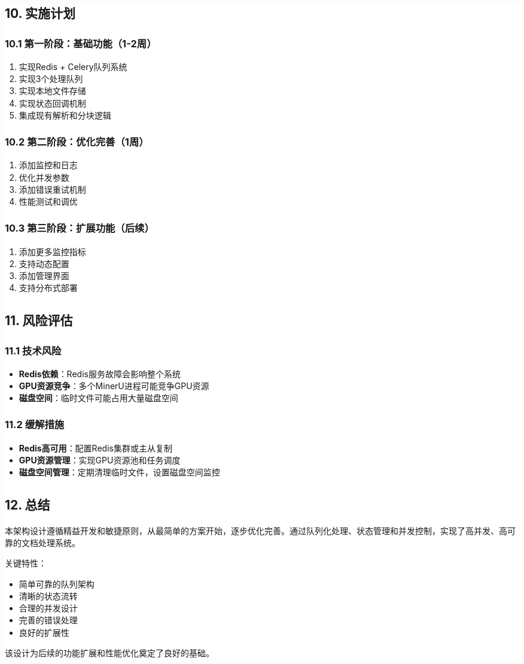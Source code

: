 ## 10. 实施计划

### 10.1 第一阶段：基础功能（1-2周）
1. 实现Redis + Celery队列系统
2. 实现3个处理队列
3. 实现本地文件存储
4. 实现状态回调机制
5. 集成现有解析和分块逻辑

### 10.2 第二阶段：优化完善（1周）
1. 添加监控和日志
2. 优化并发参数
3. 添加错误重试机制
4. 性能测试和调优

### 10.3 第三阶段：扩展功能（后续）
1. 添加更多监控指标
2. 支持动态配置
3. 添加管理界面
4. 支持分布式部署

## 11. 风险评估

### 11.1 技术风险
- **Redis依赖**：Redis服务故障会影响整个系统
- **GPU资源竞争**：多个MinerU进程可能竞争GPU资源
- **磁盘空间**：临时文件可能占用大量磁盘空间

### 11.2 缓解措施
- **Redis高可用**：配置Redis集群或主从复制
- **GPU资源管理**：实现GPU资源池和任务调度
- **磁盘空间管理**：定期清理临时文件，设置磁盘空间监控

## 12. 总结

本架构设计遵循精益开发和敏捷原则，从最简单的方案开始，逐步优化完善。通过队列化处理、状态管理和并发控制，实现了高并发、高可靠的文档处理系统。

关键特性：
- 简单可靠的队列架构
- 清晰的状态流转
- 合理的并发设计
- 完善的错误处理
- 良好的扩展性

该设计为后续的功能扩展和性能优化奠定了良好的基础。 